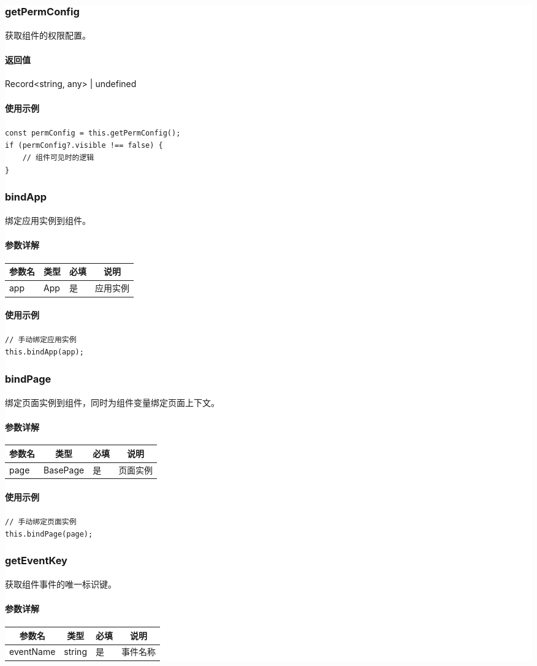 ### getPermConfig
获取组件的权限配置。

#### 返回值
Record\<string, any\> | undefined

#### 使用示例
```tsx title="权限检查"
const permConfig = this.getPermConfig();
if (permConfig?.visible !== false) {
    // 组件可见时的逻辑
}
```

### bindApp
绑定应用实例到组件。

#### 参数详解
| 参数名 | 类型 | 必填 | 说明 |
|--------|------|------|------|
| app | App | 是 | 应用实例 |

#### 使用示例
```tsx title="绑定应用"
// 手动绑定应用实例
this.bindApp(app);
```

### bindPage
绑定页面实例到组件，同时为组件变量绑定页面上下文。

#### 参数详解
| 参数名 | 类型 | 必填 | 说明 |
|--------|------|------|------|
| page | BasePage | 是 | 页面实例 |

#### 使用示例
```tsx title="绑定页面"
// 手动绑定页面实例
this.bindPage(page);
```

### getEventKey
获取组件事件的唯一标识键。

#### 参数详解
| 参数名 | 类型 | 必填 | 说明 |
|--------|------|------|------|
| eventName | string | 是 | 事件名称 |
